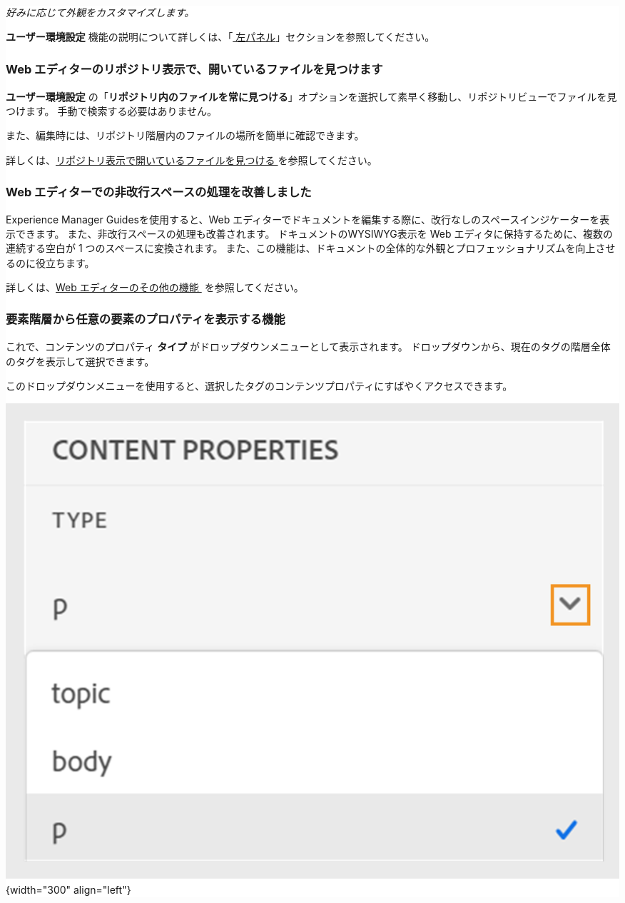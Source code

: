*好みに応じて外観をカスタマイズします。*

**ユーザー環境設定** 機能の説明について詳しくは、「[&#x200B; 左パネル &#x200B;](../user-guide/web-editor-features.md#id2051EA0M0HS)」セクションを参照してください。


### Web エディターのリポジトリ表示で、開いているファイルを見つけます

**ユーザー環境設定** の「**リポジトリ内のファイルを常に見つける**」オプションを選択して素早く移動し、リポジトリビューでファイルを見つけます。 手動で検索する必要はありません。

また、編集時には、リポジトリ階層内のファイルの場所を簡単に確認できます。

詳しくは、[&#x200B; リポジトリ表示で開いているファイルを見つける &#x200B;](../user-guide/web-editor-edit-topics.md#locate-an-open-file-in-the-repository-view) を参照してください。

### Web エディターでの非改行スペースの処理を改善しました

Experience Manager Guidesを使用すると、Web エディターでドキュメントを編集する際に、改行なしのスペースインジケーターを表示できます。 また、非改行スペースの処理も改善されます。
ドキュメントのWYSIWYG表示を Web エディタに保持するために、複数の連続する空白が 1 つのスペースに変換されます。 また、この機能は、ドキュメントの全体的な外観とプロフェッショナリズムを向上させるのに役立ちます。


詳しくは、[Web エディターのその他の機能 &#x200B;](../user-guide/web-editor-other-features.md) を参照してください。


### 要素階層から任意の要素のプロパティを表示する機能

これで、コンテンツのプロパティ **タイプ** がドロップダウンメニューとして表示されます。 ドロップダウンから、現在のタグの階層全体のタグを表示して選択できます。

このドロップダウンメニューを使用すると、選択したタグのコンテンツプロパティにすばやくアクセスできます。


![&#x200B; コンテンツのプロパティのドロップダウンメニューを入力 &#x200B;](assets/content-properties-type.png){width="300" align="left"}
